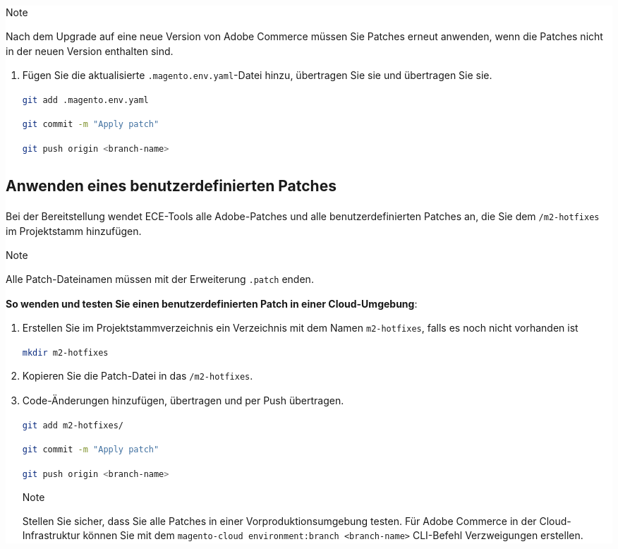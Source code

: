    >[!NOTE]
   >
   >Nach dem Upgrade auf eine neue Version von Adobe Commerce müssen Sie Patches erneut anwenden, wenn die Patches nicht in der neuen Version enthalten sind.

1. Fügen Sie die aktualisierte `.magento.env.yaml`-Datei hinzu, übertragen Sie sie und übertragen Sie sie.

   ```bash
   git add .magento.env.yaml
   ```

   ```bash
   git commit -m "Apply patch"
   ```

   ```bash
   git push origin <branch-name>
   ```

## Anwenden eines benutzerdefinierten Patches

Bei der Bereitstellung wendet ECE-Tools alle Adobe-Patches und alle benutzerdefinierten Patches an, die Sie dem `/m2-hotfixes` im Projektstamm hinzufügen.

>[!NOTE]
>
>Alle Patch-Dateinamen müssen mit der Erweiterung `.patch` enden.

**So wenden und testen Sie einen benutzerdefinierten Patch in einer Cloud-Umgebung**:

1. Erstellen Sie im Projektstammverzeichnis ein Verzeichnis mit dem Namen `m2-hotfixes`, falls es noch nicht vorhanden ist

   ```bash
   mkdir m2-hotfixes
   ```

1. Kopieren Sie die Patch-Datei in das `/m2-hotfixes`.

1. Code-Änderungen hinzufügen, übertragen und per Push übertragen.

   ```bash
   git add m2-hotfixes/
   ```

   ```bash
   git commit -m "Apply patch"
   ```

   ```bash
   git push origin <branch-name>
   ```

   >[!NOTE]
   >
   >Stellen Sie sicher, dass Sie alle Patches in einer Vorproduktionsumgebung testen. Für Adobe Commerce in der Cloud-Infrastruktur können Sie mit dem `magento-cloud environment:branch <branch-name>` CLI-Befehl Verzweigungen erstellen.
